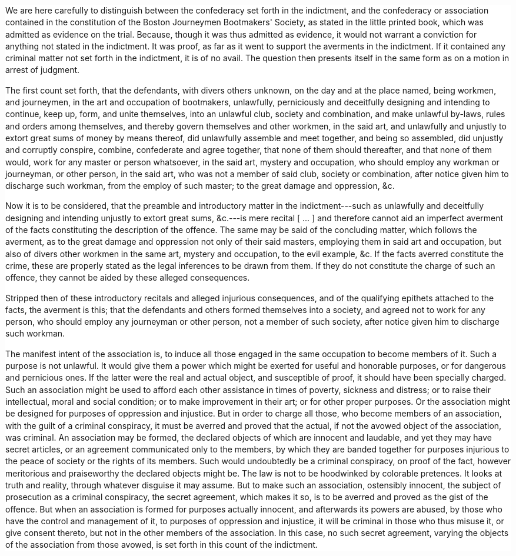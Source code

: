 We are here carefully to distinguish between the confederacy set forth in the indictment, and the confederacy or association contained in the constitution of the Boston Journeymen Bootmakers' Society, as stated in the little printed book, which was admitted as evidence on the trial. Because, though it was thus admitted as evidence, it would not warrant a conviction for anything not stated in the indictment. It was proof, as far as it went to support the averments in the indictment. If it contained any criminal matter not set forth in the indictment, it is of no avail. The question then presents itself in the same form as on a motion in arrest of judgment.

The first count set forth, that the defendants, with divers others unknown, on the day and at the place named, being workmen, and journeymen, in the art and occupation of bootmakers, unlawfully, perniciously and deceitfully designing and intending to continue, keep up, form, and unite themselves, into an unlawful club, society and combination, and make unlawful by-laws, rules and orders among themselves, and thereby govern themselves and other workmen, in the said art, and unlawfully and unjustly to extort great sums of money by means thereof, did unlawfully assemble and meet together, and being so assembled, did unjustly and corruptly conspire, combine, confederate and agree together, that none of them should thereafter, and that none of them would, work for any master or person whatsoever, in the said art, mystery and occupation, who should employ any workman or journeyman, or other person, in the said art, who was not a member of said club, society or combination, after notice given him to discharge such workman, from the employ of such master; to the great damage and oppression, &c.

Now it is to be considered, that the preamble and introductory matter in the indictment---such as unlawfully and deceitfully designing and intending unjustly to extort great sums, &c.---is mere recital [ ... ] and therefore cannot aid an imperfect averment of the facts constituting the description of the offence. The same may be said of the concluding matter, which follows the averment, as to the great damage and oppression not only of their said masters, employing them in said art and occupation, but also of divers other workmen in the same art, mystery and occupation, to the evil example, &c. If the facts averred constitute the crime, these are properly stated as the legal inferences to be drawn from them. If they do not constitute the charge of such an offence, they cannot be aided by these alleged consequences.

Stripped then of these introductory recitals and alleged injurious consequences, and of the qualifying epithets attached to the facts, the averment is this; that the defendants and others formed themselves into a society, and agreed not to work for any person, who should employ any journeyman or other person, not a member of such society, after notice given him to discharge such workman.

The manifest intent of the association is, to induce all those engaged in the same occupation to become members of it. Such a purpose is not unlawful. It would give them a power which might be exerted for useful and honorable purposes, or for dangerous and pernicious ones. If the latter were the real and actual object, and susceptible of proof, it should have been specially charged. Such an association might be used to afford each other assistance in times of poverty, sickness and distress; or to raise their intellectual, moral and social condition; or to make improvement in their art; or for other proper purposes. Or the association might be designed for purposes of oppression and injustice. But in order to charge all those, who become members of an association, with the guilt of a criminal conspiracy, it must be averred and proved that the actual, if not the avowed object of the association, was criminal. An association may be formed, the declared objects of which are innocent and laudable, and yet they may have secret articles, or an agreement communicated only to the members, by which they are banded together for purposes injurious to the peace of society or the rights of its members. Such would undoubtedly be a criminal conspiracy, on proof of the fact, however meritorious and praiseworthy the declared objects might be. The law is not to be hoodwinked by colorable pretences. It looks at truth and reality, through whatever disguise it may assume. But to make such an association, ostensibly innocent, the subject of prosecution as a criminal conspiracy, the secret agreement, which makes it so, is to be averred and proved as the gist of the offence. But when an association is formed for purposes actually innocent, and afterwards its powers are abused, by those who have the control and management of it, to purposes of oppression and injustice, it will be criminal in those who thus misuse it, or give consent thereto, but not in the other members of the association. In this case, no such secret agreement, varying the objects of the association from those avowed, is set forth in this count of the indictment.


[^pollock1]: (n.3 in opinion) The operation of the system is described as follows: 